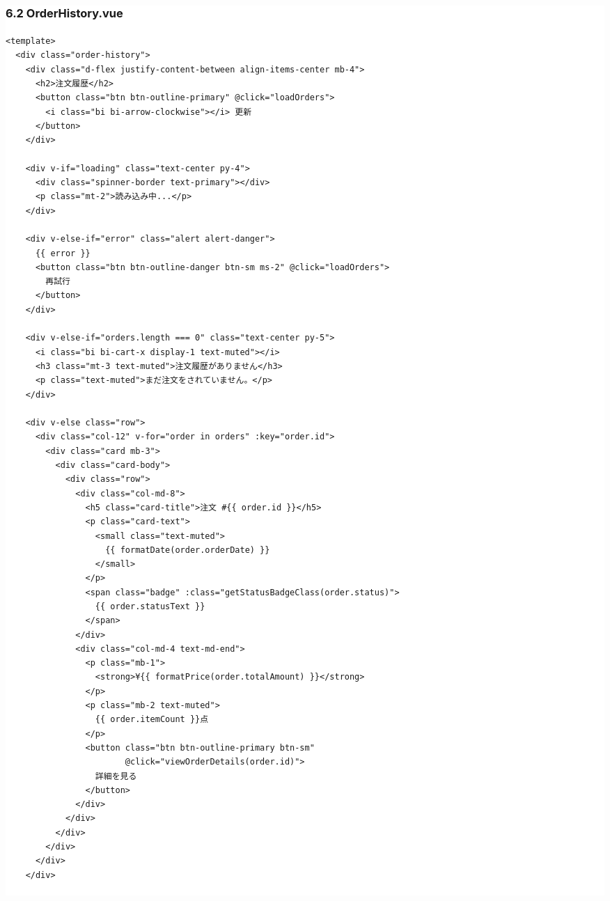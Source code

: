 ### 6.2 OrderHistory.vue
```vue
<template>
  <div class="order-history">
    <div class="d-flex justify-content-between align-items-center mb-4">
      <h2>注文履歴</h2>
      <button class="btn btn-outline-primary" @click="loadOrders">
        <i class="bi bi-arrow-clockwise"></i> 更新
      </button>
    </div>
    
    <div v-if="loading" class="text-center py-4">
      <div class="spinner-border text-primary"></div>
      <p class="mt-2">読み込み中...</p>
    </div>
    
    <div v-else-if="error" class="alert alert-danger">
      {{ error }}
      <button class="btn btn-outline-danger btn-sm ms-2" @click="loadOrders">
        再試行
      </button>
    </div>
    
    <div v-else-if="orders.length === 0" class="text-center py-5">
      <i class="bi bi-cart-x display-1 text-muted"></i>
      <h3 class="mt-3 text-muted">注文履歴がありません</h3>
      <p class="text-muted">まだ注文をされていません。</p>
    </div>
    
    <div v-else class="row">
      <div class="col-12" v-for="order in orders" :key="order.id">
        <div class="card mb-3">
          <div class="card-body">
            <div class="row">
              <div class="col-md-8">
                <h5 class="card-title">注文 #{{ order.id }}</h5>
                <p class="card-text">
                  <small class="text-muted">
                    {{ formatDate(order.orderDate) }}
                  </small>
                </p>
                <span class="badge" :class="getStatusBadgeClass(order.status)">
                  {{ order.statusText }}
                </span>
              </div>
              <div class="col-md-4 text-md-end">
                <p class="mb-1">
                  <strong>¥{{ formatPrice(order.totalAmount) }}</strong>
                </p>
                <p class="mb-2 text-muted">
                  {{ order.itemCount }}点
                </p>
                <button class="btn btn-outline-primary btn-sm" 
                        @click="viewOrderDetails(order.id)">
                  詳細を見る
                </button>
              </div>
            </div>
          </div>
        </div>
      </div>
    </div>
    
```